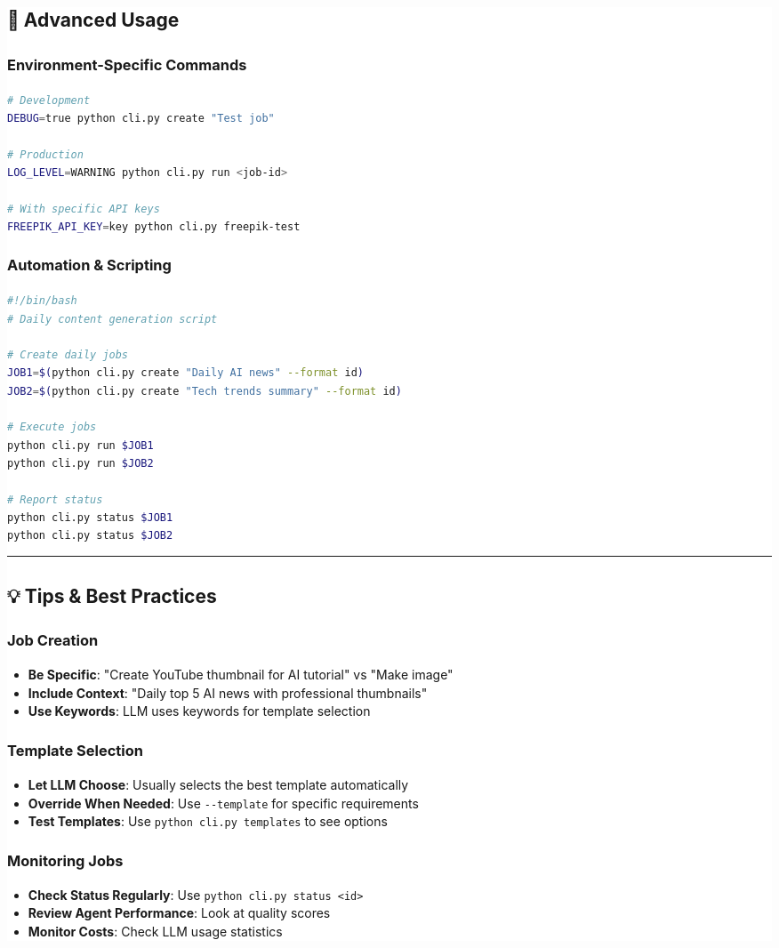 
## 🚀 **Advanced Usage**

### **Environment-Specific Commands**
```bash
# Development
DEBUG=true python cli.py create "Test job"

# Production
LOG_LEVEL=WARNING python cli.py run <job-id>

# With specific API keys
FREEPIK_API_KEY=key python cli.py freepik-test
```

### **Automation & Scripting**
```bash
#!/bin/bash
# Daily content generation script

# Create daily jobs
JOB1=$(python cli.py create "Daily AI news" --format id)
JOB2=$(python cli.py create "Tech trends summary" --format id)

# Execute jobs
python cli.py run $JOB1
python cli.py run $JOB2

# Report status
python cli.py status $JOB1
python cli.py status $JOB2
```

---

## 💡 **Tips & Best Practices**

### **Job Creation**
- **Be Specific**: "Create YouTube thumbnail for AI tutorial" vs "Make image"
- **Include Context**: "Daily top 5 AI news with professional thumbnails"
- **Use Keywords**: LLM uses keywords for template selection

### **Template Selection**
- **Let LLM Choose**: Usually selects the best template automatically
- **Override When Needed**: Use `--template` for specific requirements
- **Test Templates**: Use `python cli.py templates` to see options

### **Monitoring Jobs**
- **Check Status Regularly**: Use `python cli.py status <id>`
- **Review Agent Performance**: Look at quality scores
- **Monitor Costs**: Check LLM usage statistics
